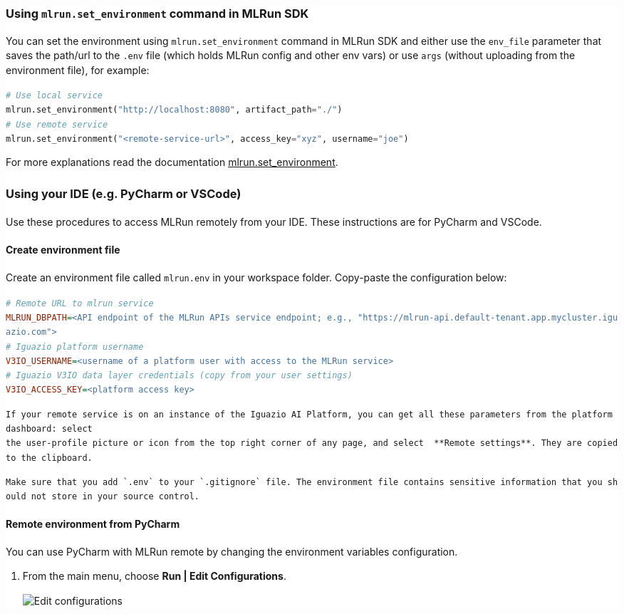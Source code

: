 ### Using `mlrun.set_environment` command in MLRun SDK

You can set the environment using `mlrun.set_environment` command in MLRun SDK and either use the `env_file` parameter that saves the 
path/url to the `.env` file (which holds MLRun config and other env vars) or use `args` (without uploading from the environment file), for example:

```python
# Use local service
mlrun.set_environment("http://localhost:8080", artifact_path="./")
# Use remote service
mlrun.set_environment("<remote-service-url>", access_key="xyz", username="joe")
```

For more explanations read the documentation [mlrun.set_environment](https://docs.mlrun.org/en/latest/api/mlrun.html?highlight=set_env_from_file()#mlrun.set_environment).

### Using your IDE (e.g. PyCharm or VSCode)

Use these procedures to access MLRun remotely from your IDE. These instructions are for PyCharm and VSCode.

#### Create environment file

Create an environment file called `mlrun.env` in your workspace folder. Copy-paste the configuration below:

``` ini
# Remote URL to mlrun service
MLRUN_DBPATH=<API endpoint of the MLRun APIs service endpoint; e.g., "https://mlrun-api.default-tenant.app.mycluster.iguazio.com">
# Iguazio platform username
V3IO_USERNAME=<username of a platform user with access to the MLRun service>
# Iguazio V3IO data layer credentials (copy from your user settings)
V3IO_ACCESS_KEY=<platform access key>
```

```{admonition} Note
If your remote service is on an instance of the Iguazio AI Platform, you can get all these parameters from the platform dashboard: select 
the user-profile picture or icon from the top right corner of any page, and select  **Remote settings**. They are copied to the clipboard.
```

```{admonition} Note
Make sure that you add `.env` to your `.gitignore` file. The environment file contains sensitive information that you should not store in your source control.
```

#### Remote environment from PyCharm

You can use PyCharm with MLRun remote by changing the environment variables configuration.

1. From the main menu, choose **Run | Edit Configurations**.

    ![Edit configurations](../_static/images/pycharm/remote-pycharm-run_edit_configurations.png)
    